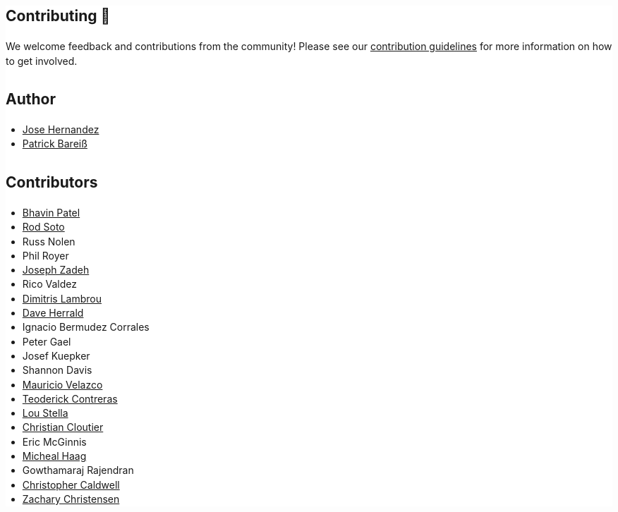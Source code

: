 ## Contributing 🥰
We welcome feedback and contributions from the community! Please see our [contribution guidelines](docs/CONTRIBUTING.md) for more information on how to get involved.

## Author
* [Jose Hernandez](https://twitter.com/_josehelps)
* [Patrick Bareiß](https://twitter.com/bareiss_patrick)

## Contributors
* [Bhavin Patel](https://twitter.com/hackpsy)
* [Rod Soto](https://twitter.com/rodsoto)
* Russ Nolen
* Phil Royer
* [Joseph Zadeh](https://twitter.com/JosephZadeh)
* Rico Valdez
* [Dimitris Lambrou](https://twitter.com/etz69)
* [Dave Herrald](https://twitter.com/daveherrald)
* Ignacio Bermudez Corrales
* Peter Gael
* Josef Kuepker
* Shannon Davis
* [Mauricio Velazco](https://twitter.com/mvelazco)
* [Teoderick Contreras](https://twitter.com/tccontre18)
* [Lou Stella](https://twitter.com/ljstella)
* [Christian Cloutier](https://github.com/ccl0utier)
* Eric McGinnis
* [Micheal Haag](https://twitter.com/M_haggis)
* Gowthamaraj Rajendran
* [Christopher Caldwell](https://github.com/cudgel)
* [Zachary Christensen](https://github.com/ZachTheSplunker)